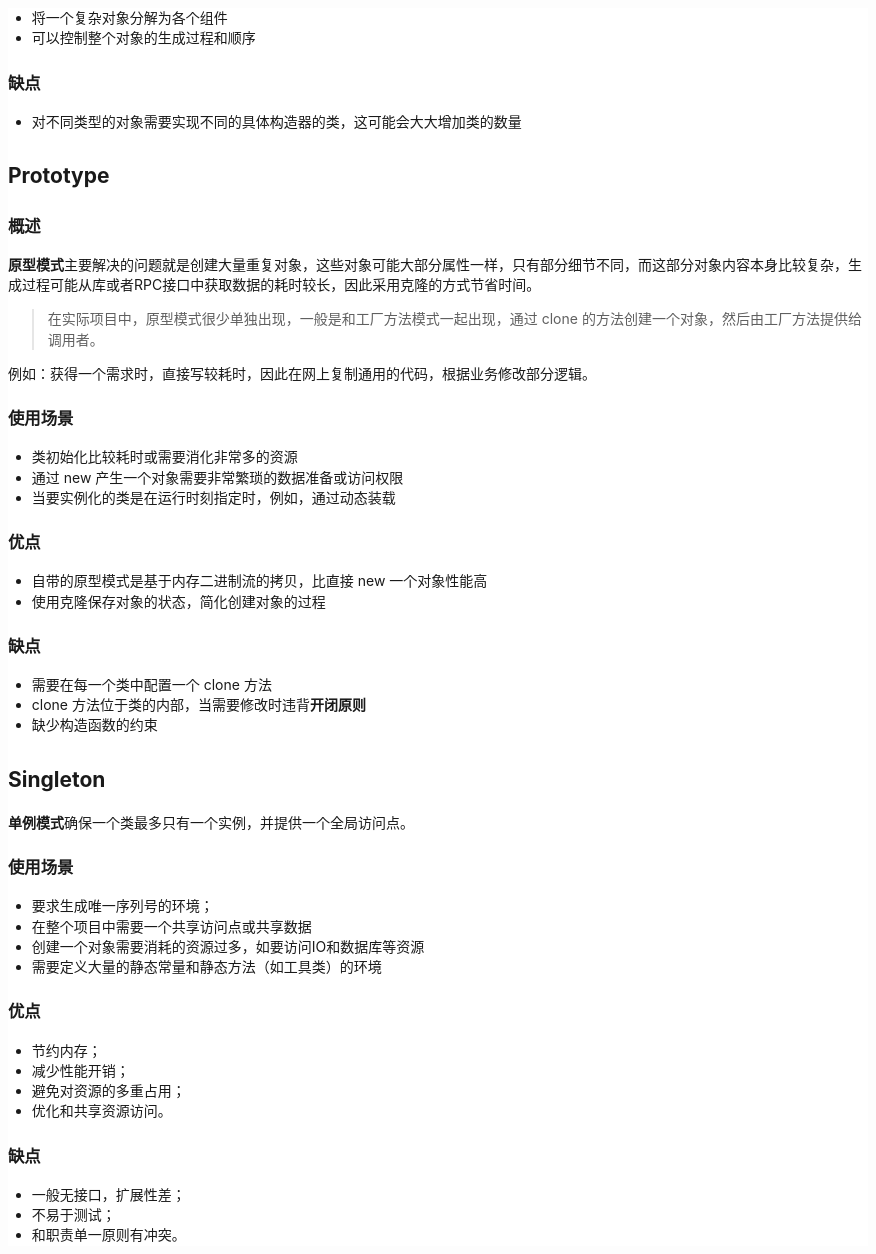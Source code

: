 - 将一个复杂对象分解为各个组件
- 可以控制整个对象的生成过程和顺序

### 缺点

- 对不同类型的对象需要实现不同的具体构造器的类，这可能会大大增加类的数量

## Prototype

### 概述

**原型模式**主要解决的问题就是创建大量重复对象，这些对象可能大部分属性一样，只有部分细节不同，而这部分对象内容本身比较复杂，生成过程可能从库或者RPC接口中获取数据的耗时较长，因此采用克隆的方式节省时间。

> 在实际项目中，原型模式很少单独出现，一般是和工厂方法模式一起出现，通过 clone 的方法创建一个对象，然后由工厂方法提供给调用者。

例如：获得一个需求时，直接写较耗时，因此在网上复制通用的代码，根据业务修改部分逻辑。

### 使用场景

- 类初始化比较耗时或需要消化非常多的资源
- 通过 new 产生一个对象需要非常繁琐的数据准备或访问权限
- 当要实例化的类是在运行时刻指定时，例如，通过动态装载

### 优点

- 自带的原型模式是基于内存二进制流的拷贝，比直接 new 一个对象性能高
- 使用克隆保存对象的状态，简化创建对象的过程

### 缺点

- 需要在每一个类中配置一个 clone 方法
- clone 方法位于类的内部，当需要修改时违背**开闭原则**
- 缺少构造函数的约束

## Singleton

**单例模式**确保一个类最多只有一个实例，并提供一个全局访问点。

### 使用场景

- 要求生成唯一序列号的环境；
- 在整个项目中需要一个共享访问点或共享数据
- 创建一个对象需要消耗的资源过多，如要访问IO和数据库等资源
- 需要定义大量的静态常量和静态方法（如工具类）的环境

### 优点

- 节约内存；
- 减少性能开销；
- 避免对资源的多重占用；
- 优化和共享资源访问。

### 缺点

- 一般无接口，扩展性差；
- 不易于测试；
- 和职责单一原则有冲突。
